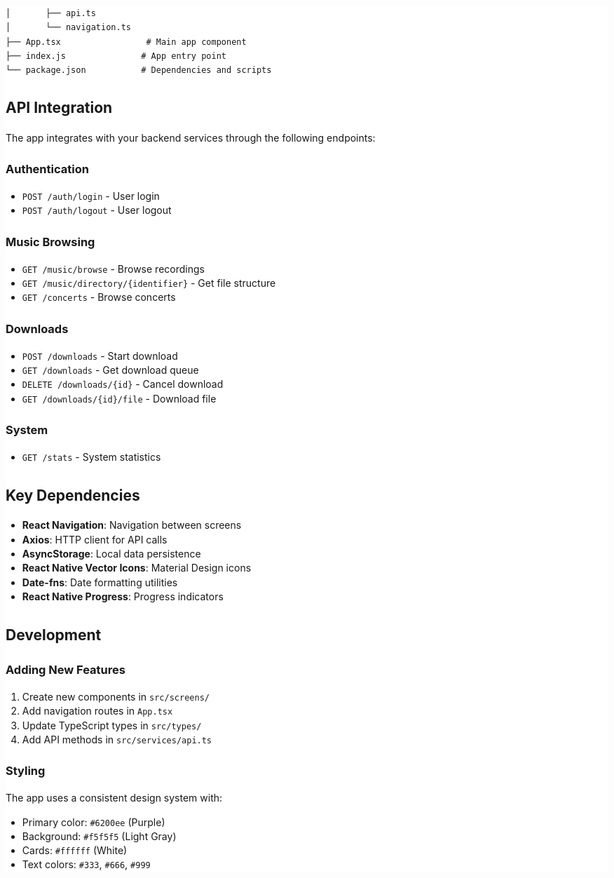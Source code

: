 ```
│       ├── api.ts
│       └── navigation.ts
├── App.tsx                 # Main app component
├── index.js               # App entry point
└── package.json           # Dependencies and scripts
```

## API Integration

The app integrates with your backend services through the following endpoints:

### Authentication
- `POST /auth/login` - User login
- `POST /auth/logout` - User logout

### Music Browsing
- `GET /music/browse` - Browse recordings
- `GET /music/directory/{identifier}` - Get file structure
- `GET /concerts` - Browse concerts

### Downloads
- `POST /downloads` - Start download
- `GET /downloads` - Get download queue
- `DELETE /downloads/{id}` - Cancel download
- `GET /downloads/{id}/file` - Download file

### System
- `GET /stats` - System statistics

## Key Dependencies

- **React Navigation**: Navigation between screens
- **Axios**: HTTP client for API calls
- **AsyncStorage**: Local data persistence
- **React Native Vector Icons**: Material Design icons
- **Date-fns**: Date formatting utilities
- **React Native Progress**: Progress indicators

## Development

### Adding New Features
1. Create new components in `src/screens/`
2. Add navigation routes in `App.tsx`
3. Update TypeScript types in `src/types/`
4. Add API methods in `src/services/api.ts`

### Styling
The app uses a consistent design system with:
- Primary color: `#6200ee` (Purple)
- Background: `#f5f5f5` (Light Gray)
- Cards: `#ffffff` (White)
- Text colors: `#333`, `#666`, `#999`
